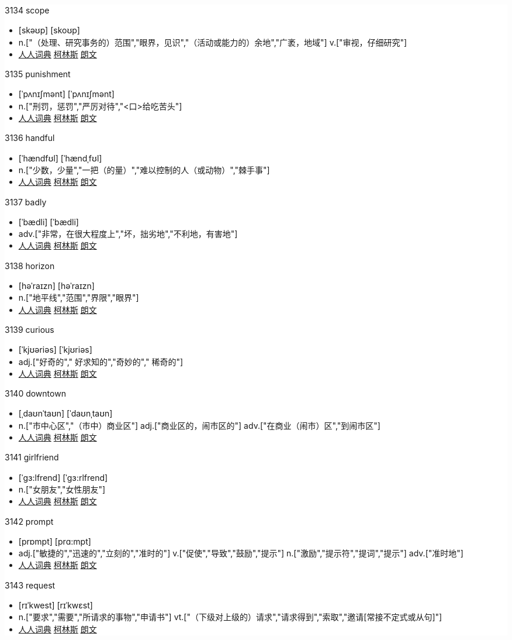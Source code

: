 3134 scope 
- [skəʊp]  [skoʊp] 
- n.["（处理、研究事务的）范围","眼界，见识","（活动或能力的）余地","广袤，地域"]  v.["审视，仔细研究"]   
- [人人词典](https://www.91dict.com/words?w=scope) [柯林斯](https://www.collinsdictionary.com/zh/dictionary/english/scope) [朗文](https://www.ldoceonline.com/dictionary/scope) 

3135 punishment 
- [ˈpʌnɪʃmənt]  [ˈpʌnɪʃmənt] 
- n.["刑罚，惩罚","严厉对待","<口>给吃苦头"]   
- [人人词典](https://www.91dict.com/words?w=punishment) [柯林斯](https://www.collinsdictionary.com/zh/dictionary/english/punishment) [朗文](https://www.ldoceonline.com/dictionary/punishment) 

3136 handful 
- [ˈhændfʊl]  [ˈhændˌfʊl] 
- n.["少数，少量","一把（的量）","难以控制的人（或动物）","棘手事"]   
- [人人词典](https://www.91dict.com/words?w=handful) [柯林斯](https://www.collinsdictionary.com/zh/dictionary/english/handful) [朗文](https://www.ldoceonline.com/dictionary/handful) 

3137 badly 
- [ˈbædli]  [ˈbædli] 
- adv.["非常，在很大程度上","坏，拙劣地","不利地，有害地"]   
- [人人词典](https://www.91dict.com/words?w=badly) [柯林斯](https://www.collinsdictionary.com/zh/dictionary/english/badly) [朗文](https://www.ldoceonline.com/dictionary/badly) 

3138 horizon 
- [həˈraɪzn]  [həˈraɪzn] 
- n.["地平线","范围","界限","眼界"]   
- [人人词典](https://www.91dict.com/words?w=horizon) [柯林斯](https://www.collinsdictionary.com/zh/dictionary/english/horizon) [朗文](https://www.ldoceonline.com/dictionary/horizon) 

3139 curious 
- [ˈkjʊəriəs]  [ˈkjʊriəs] 
- adj.["好奇的"," 好求知的","奇妙的"," 稀奇的"]   
- [人人词典](https://www.91dict.com/words?w=curious) [柯林斯](https://www.collinsdictionary.com/zh/dictionary/english/curious) [朗文](https://www.ldoceonline.com/dictionary/curious) 

3140 downtown 
- [ˌdaʊnˈtaʊn]  [ˈdaʊnˌtaʊn] 
- n.["市中心区","（市中）商业区"]  adj.["商业区的，闹市区的"]  adv.["在商业（闹市）区","到闹市区"]   
- [人人词典](https://www.91dict.com/words?w=downtown) [柯林斯](https://www.collinsdictionary.com/zh/dictionary/english/downtown) [朗文](https://www.ldoceonline.com/dictionary/downtown) 

3141 girlfriend 
- [ˈgɜ:lfrend]  [ˈgɜ:rlfrend] 
- n.["女朋友","女性朋友"]   
- [人人词典](https://www.91dict.com/words?w=girlfriend) [柯林斯](https://www.collinsdictionary.com/zh/dictionary/english/girlfriend) [朗文](https://www.ldoceonline.com/dictionary/girlfriend) 

3142 prompt 
- [prɒmpt]  [prɑ:mpt] 
- adj.["敏捷的","迅速的","立刻的","准时的"]  v.["促使","导致","鼓励","提示"]  n.["激励","提示符","提词","提示"]  adv.["准时地"]   
- [人人词典](https://www.91dict.com/words?w=prompt) [柯林斯](https://www.collinsdictionary.com/zh/dictionary/english/prompt) [朗文](https://www.ldoceonline.com/dictionary/prompt) 

3143 request 
- [rɪˈkwest]  [rɪˈkwɛst] 
- n.["要求","需要","所请求的事物","申请书"]  vt.["（下级对上级的）请求","请求得到","索取","邀请[常接不定式或从句]"]   
- [人人词典](https://www.91dict.com/words?w=request) [柯林斯](https://www.collinsdictionary.com/zh/dictionary/english/request) [朗文](https://www.ldoceonline.com/dictionary/request) 
